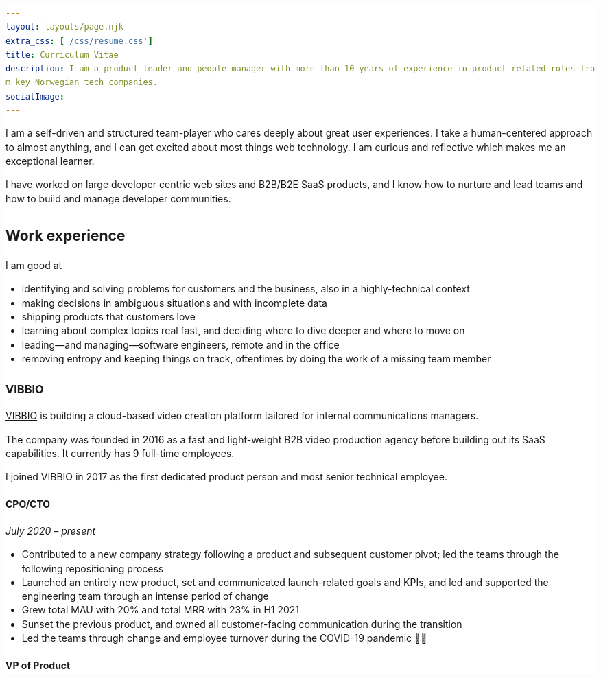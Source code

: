 ```yaml
---
layout: layouts/page.njk
extra_css: ['/css/resume.css']
title: Curriculum Vitae
description: I am a product leader and people manager with more than 10 years of experience in product related roles from key Norwegian tech companies.
socialImage:
---
```


I am a self-driven and structured team-player who cares deeply about great user experiences. I take a human-centered approach to almost anything, and I can get excited about most things web technology. I am curious and reflective which makes me an exceptional learner.

I have worked on large developer centric web sites and B2B/B2E SaaS products, and I know how to nurture and lead teams and how to build and manage developer communities.

## Work experience

I am good at
- identifying and solving problems for customers and the business, also in a highly-technical context
- making decisions in ambiguous situations and with incomplete data
- shipping products that customers love
- learning about complex topics real fast, and deciding where to dive deeper and where to move on
- leading—and managing—software engineers, remote and in the office
- removing entropy and keeping things on track, oftentimes by doing the work of a missing team member

### VIBBIO

[VIBBIO](https://www.vibbio.com) is building a cloud-based video creation platform tailored for internal communications managers.

The company was founded in 2016 as a fast and light-weight B2B video production agency before building out its SaaS capabilities. It currently has 9 full-time employees.

I joined VIBBIO in 2017 as the first dedicated product person and most senior technical employee.

#### CPO/CTO

_July 2020 – present_

- Contributed to a new company strategy following a product and subsequent customer pivot; led the teams through the following repositioning process
- Launched an entirely new product, set and communicated launch-related goals and KPIs, and led and supported the engineering team through an intense period of change
- Grew total MAU with 20% and total MRR with 23% in H1 2021
- Sunset the previous product, and owned all customer-facing communication during the transition
- Led the teams through change and employee turnover during the COVID-19 pandemic 😵‍💫

#### VP of Product
